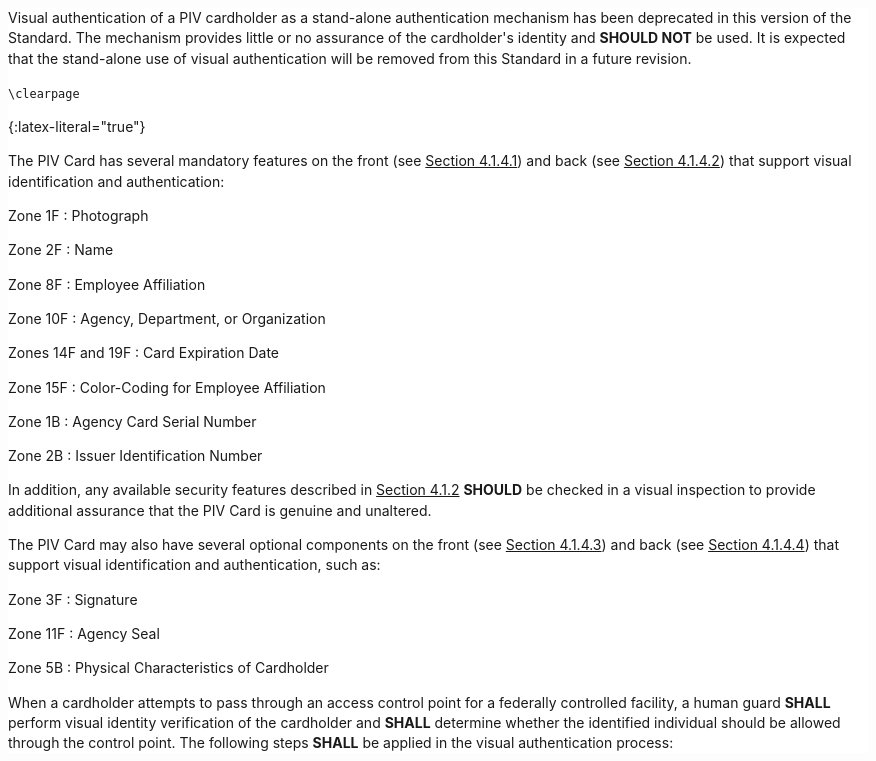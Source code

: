 Visual authentication of a PIV cardholder as a stand-alone authentication mechanism has been deprecated in this version of the Standard. The mechanism provides little or no assurance of the cardholder's identity and **SHOULD NOT** be used. It is expected that the stand-alone use of visual authentication will be removed from this Standard in a future revision. 

~~~
\clearpage
~~~
{:latex-literal="true"}


The PIV Card has several mandatory features on the front (see [Section 4.1.4.1](frontend.md#s-4-1-4-1)) and
back (see [Section 4.1.4.2](frontend.md#s-4-1-4-2)) that support visual
identification and authentication:

Zone 1F
: Photograph

Zone 2F
: Name

Zone 8F
: Employee Affiliation

Zone 10F
: Agency, Department, or Organization

Zones 14F and 19F
: Card Expiration Date

Zone 15F
: Color-Coding for Employee Affiliation

Zone 1B
: Agency Card Serial Number

Zone 2B
: Issuer Identification Number

In addition, any available security features described in [Section 4.1.2](frontend.md#s-4-1-2) **SHOULD** be checked
in a visual inspection to provide additional assurance that the PIV Card is genuine and unaltered.

The PIV Card may also have several optional components on the front (see [Section 4.1.4.3](frontend.md#s-4-1-4-3)) and
back (see [Section 4.1.4.4](frontend.md#s-4-1-4-4)) that support visual
identification and authentication, such as:

Zone 3F
: Signature

Zone 11F
: Agency Seal

Zone 5B
: Physical Characteristics of Cardholder

When a cardholder attempts to pass through an access control point for a federally controlled facility, a
human guard **SHALL** perform visual identity verification of the cardholder and **SHALL** determine whether the
identified individual should be allowed through the control point. The following steps **SHALL** be applied in
the visual authentication process:
